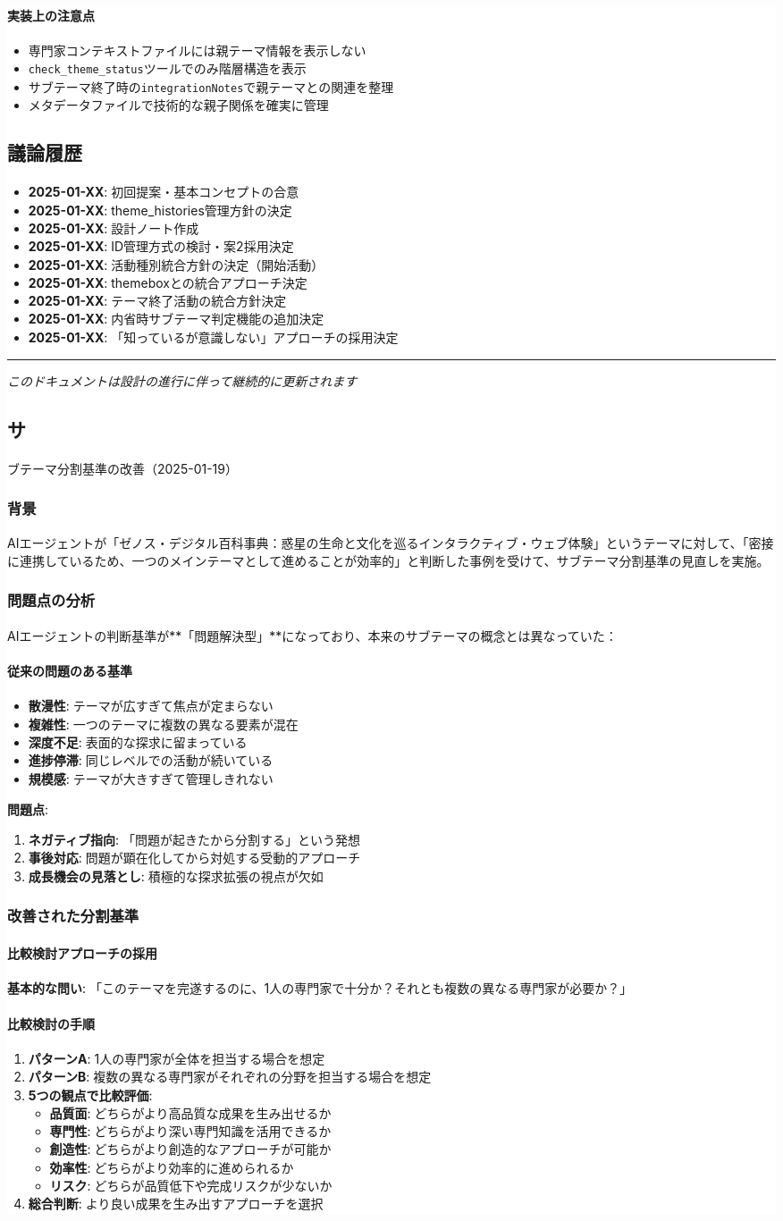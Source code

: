 #### 実装上の注意点
- 専門家コンテキストファイルには親テーマ情報を表示しない
- `check_theme_status`ツールでのみ階層構造を表示
- サブテーマ終了時の`integrationNotes`で親テーマとの関連を整理
- メタデータファイルで技術的な親子関係を確実に管理

## 議論履歴

- **2025-01-XX**: 初回提案・基本コンセプトの合意
- **2025-01-XX**: theme_histories管理方針の決定
- **2025-01-XX**: 設計ノート作成
- **2025-01-XX**: ID管理方式の検討・案2採用決定
- **2025-01-XX**: 活動種別統合方針の決定（開始活動）
- **2025-01-XX**: themeboxとの統合アプローチ決定
- **2025-01-XX**: テーマ終了活動の統合方針決定
- **2025-01-XX**: 内省時サブテーマ判定機能の追加決定
- **2025-01-XX**: 「知っているが意識しない」アプローチの採用決定

---

*このドキュメントは設計の進行に伴って継続的に更新されます*
## サ
ブテーマ分割基準の改善（2025-01-19）

### 背景
AIエージェントが「ゼノス・デジタル百科事典：惑星の生命と文化を巡るインタラクティブ・ウェブ体験」というテーマに対して、「密接に連携しているため、一つのメインテーマとして進めることが効率的」と判断した事例を受けて、サブテーマ分割基準の見直しを実施。

### 問題点の分析
AIエージェントの判断基準が**「問題解決型」**になっており、本来のサブテーマの概念とは異なっていた：

#### 従来の問題のある基準
- **散漫性**: テーマが広すぎて焦点が定まらない
- **複雑性**: 一つのテーマに複数の異なる要素が混在
- **深度不足**: 表面的な探求に留まっている
- **進捗停滞**: 同じレベルでの活動が続いている
- **規模感**: テーマが大きすぎて管理しきれない

**問題点**:
1. **ネガティブ指向**: 「問題が起きたから分割する」という発想
2. **事後対応**: 問題が顕在化してから対処する受動的アプローチ
3. **成長機会の見落とし**: 積極的な探求拡張の視点が欠如

### 改善された分割基準

#### 比較検討アプローチの採用
**基本的な問い**: 「このテーマを完遂するのに、1人の専門家で十分か？それとも複数の異なる専門家が必要か？」

#### 比較検討の手順
1. **パターンA**: 1人の専門家が全体を担当する場合を想定
2. **パターンB**: 複数の異なる専門家がそれぞれの分野を担当する場合を想定
3. **5つの観点で比較評価**:
   - **品質面**: どちらがより高品質な成果を生み出せるか
   - **専門性**: どちらがより深い専門知識を活用できるか
   - **創造性**: どちらがより創造的なアプローチが可能か
   - **効率性**: どちらがより効率的に進められるか
   - **リスク**: どちらが品質低下や完成リスクが少ないか
4. **総合判断**: より良い成果を生み出すアプローチを選択
